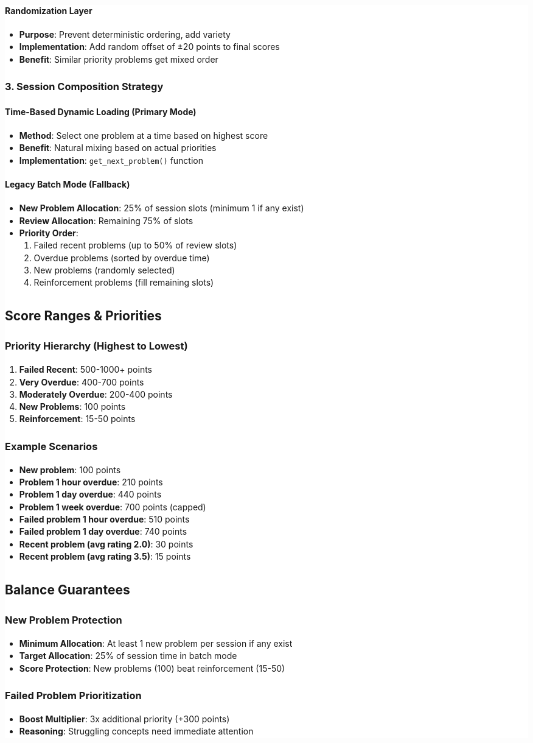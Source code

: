
#### Randomization Layer
- **Purpose**: Prevent deterministic ordering, add variety
- **Implementation**: Add random offset of ±20 points to final scores
- **Benefit**: Similar priority problems get mixed order

### 3. Session Composition Strategy

#### Time-Based Dynamic Loading (Primary Mode)
- **Method**: Select one problem at a time based on highest score
- **Benefit**: Natural mixing based on actual priorities
- **Implementation**: `get_next_problem()` function

#### Legacy Batch Mode (Fallback)
- **New Problem Allocation**: 25% of session slots (minimum 1 if any exist)
- **Review Allocation**: Remaining 75% of slots
- **Priority Order**:
  1. Failed recent problems (up to 50% of review slots)
  2. Overdue problems (sorted by overdue time)
  3. New problems (randomly selected)
  4. Reinforcement problems (fill remaining slots)

## Score Ranges & Priorities

### Priority Hierarchy (Highest to Lowest)
1. **Failed Recent**: 500-1000+ points
2. **Very Overdue**: 400-700 points
3. **Moderately Overdue**: 200-400 points
4. **New Problems**: 100 points
5. **Reinforcement**: 15-50 points

### Example Scenarios
- **New problem**: 100 points
- **Problem 1 hour overdue**: 210 points
- **Problem 1 day overdue**: 440 points
- **Problem 1 week overdue**: 700 points (capped)
- **Failed problem 1 hour overdue**: 510 points
- **Failed problem 1 day overdue**: 740 points
- **Recent problem (avg rating 2.0)**: 30 points
- **Recent problem (avg rating 3.5)**: 15 points

## Balance Guarantees

### New Problem Protection
- **Minimum Allocation**: At least 1 new problem per session if any exist
- **Target Allocation**: 25% of session time in batch mode
- **Score Protection**: New problems (100) beat reinforcement (15-50)

### Failed Problem Prioritization
- **Boost Multiplier**: 3x additional priority (+300 points)
- **Reasoning**: Struggling concepts need immediate attention
